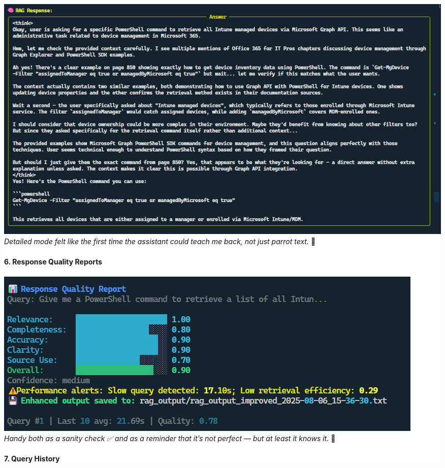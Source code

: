 ![v4 Detailed Response](v4/v4-detailed-rag-response.png)  
*Detailed mode felt like the first time the assistant could teach me back, not just parrot text.* 📖

#### 6. Response Quality Reports  

![v4 Quality Report](v4/v4-response-quality-report.png)  
*Handy both as a sanity check ✅ and as a reminder that it’s not perfect — but at least it knows it.* 🤷

#### 7. Query History  
